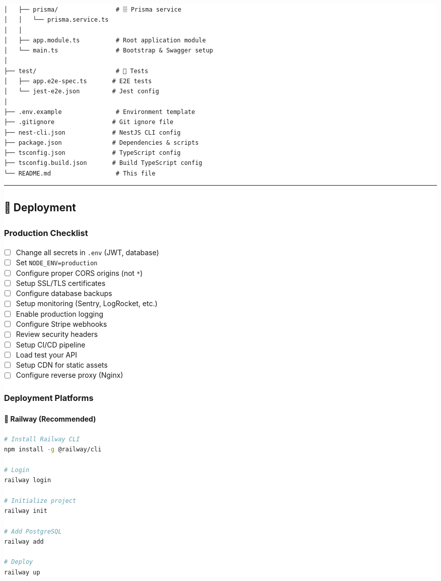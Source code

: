```
│   ├── prisma/                # 🗄️ Prisma service
│   │   └── prisma.service.ts
│   │
│   ├── app.module.ts          # Root application module
│   └── main.ts                # Bootstrap & Swagger setup
│
├── test/                      # 🧪 Tests
│   ├── app.e2e-spec.ts       # E2E tests
│   └── jest-e2e.json         # Jest config
│
├── .env.example               # Environment template
├── .gitignore                # Git ignore file
├── nest-cli.json             # NestJS CLI config
├── package.json              # Dependencies & scripts
├── tsconfig.json             # TypeScript config
├── tsconfig.build.json       # Build TypeScript config
└── README.md                  # This file
```

---

## 🚢 Deployment

### Production Checklist

- [ ] Change all secrets in `.env` (JWT, database)
- [ ] Set `NODE_ENV=production`
- [ ] Configure proper CORS origins (not `*`)
- [ ] Setup SSL/TLS certificates
- [ ] Configure database backups
- [ ] Setup monitoring (Sentry, LogRocket, etc.)
- [ ] Enable production logging
- [ ] Configure Stripe webhooks
- [ ] Review security headers
- [ ] Setup CI/CD pipeline
- [ ] Load test your API
- [ ] Setup CDN for static assets
- [ ] Configure reverse proxy (Nginx)

### Deployment Platforms

#### 🚀 **Railway** (Recommended)

```bash
# Install Railway CLI
npm install -g @railway/cli

# Login
railway login

# Initialize project
railway init

# Add PostgreSQL
railway add

# Deploy
railway up
```
